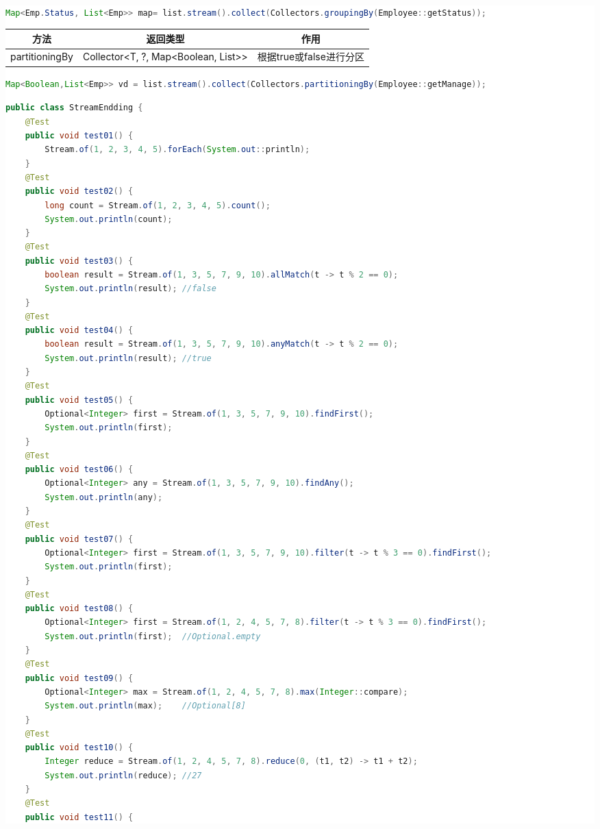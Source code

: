 ```java
Map<Emp.Status, List<Emp>> map= list.stream().collect(Collectors.groupingBy(Employee::getStatus));
```

| **方法**       | **返回类型**                           | **作用**                |
| -------------- | -------------------------------------- | ----------------------- |
| partitioningBy | Collector<T, ?, Map<Boolean, List<T>>> | 根据true或false进行分区 |

```java
Map<Boolean,List<Emp>> vd = list.stream().collect(Collectors.partitioningBy(Employee::getManage));
```

```java
public class StreamEndding {
    @Test
    public void test01() {
        Stream.of(1, 2, 3, 4, 5).forEach(System.out::println);
    }
    @Test
    public void test02() {
        long count = Stream.of(1, 2, 3, 4, 5).count();
        System.out.println(count);
    }
    @Test
    public void test03() {
        boolean result = Stream.of(1, 3, 5, 7, 9, 10).allMatch(t -> t % 2 == 0);
        System.out.println(result); //false
    }
    @Test
    public void test04() {
        boolean result = Stream.of(1, 3, 5, 7, 9, 10).anyMatch(t -> t % 2 == 0);
        System.out.println(result); //true
    }
    @Test
    public void test05() {
        Optional<Integer> first = Stream.of(1, 3, 5, 7, 9, 10).findFirst();
        System.out.println(first);
    }
    @Test
    public void test06() {
        Optional<Integer> any = Stream.of(1, 3, 5, 7, 9, 10).findAny();
        System.out.println(any);
    }
    @Test
    public void test07() {
        Optional<Integer> first = Stream.of(1, 3, 5, 7, 9, 10).filter(t -> t % 3 == 0).findFirst();
        System.out.println(first);
    }
    @Test
    public void test08() {
        Optional<Integer> first = Stream.of(1, 2, 4, 5, 7, 8).filter(t -> t % 3 == 0).findFirst();
        System.out.println(first);  //Optional.empty
    }
    @Test
    public void test09() {
        Optional<Integer> max = Stream.of(1, 2, 4, 5, 7, 8).max(Integer::compare);
        System.out.println(max);    //Optional[8]
    }
    @Test
    public void test10() {
        Integer reduce = Stream.of(1, 2, 4, 5, 7, 8).reduce(0, (t1, t2) -> t1 + t2);
        System.out.println(reduce); //27
    }
    @Test
    public void test11() {
```
